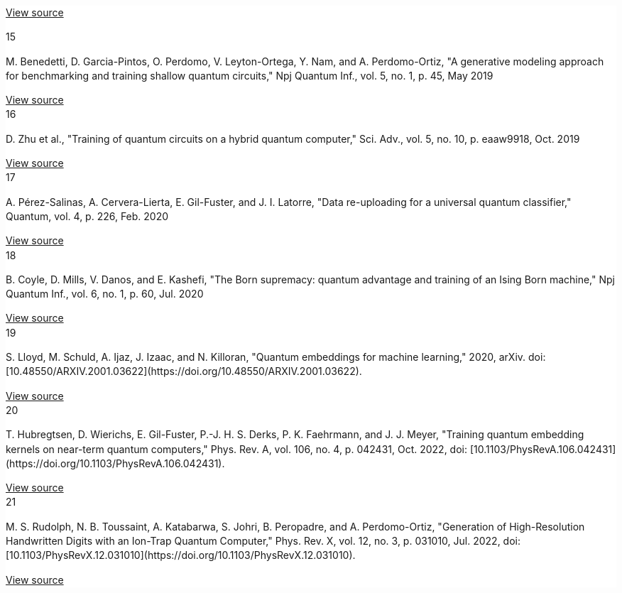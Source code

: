 <a href="https://doi.org/10.1103/PhysRevLett.122.040504" class="text-electron">View source</a>
</div>
</div>
<div class="bibliography-item word-break  p-3 border-1 border-electron/25 flex gap-2">
<div class="text-electron"> 15 </div>
<div class="flex flex-col gap-2 min-w-0 flex-1">
<p class="break-words">M. Benedetti, D. Garcia-Pintos, O. Perdomo, V. Leyton-Ortega, Y. Nam, and A. Perdomo-Ortiz, "A generative modeling approach for benchmarking and training shallow quantum circuits," Npj Quantum Inf., vol. 5, no. 1, p. 45, May 2019</p>
<a href="https://doi.org/10.1038/s41534-019-0157-8" class="text-electron">View source</a>
</div>
</div>
<div class="bibliography-item word-break  p-3 border-1 border-electron/25 flex gap-2">
<div class="text-electron"> 16 </div>
<div class="flex flex-col gap-2 min-w-0 flex-1">
<p class="break-words">D. Zhu et al., "Training of quantum circuits on a hybrid quantum computer," Sci. Adv., vol. 5, no. 10, p. eaaw9918, Oct. 2019</p>
<a href="https://doi.org/10.1126/sciadv.aaw9918" class="text-electron">View source</a>
</div>
</div>
<div class="bibliography-item word-break  p-3 border-1 border-electron/25 flex gap-2">
<div class="text-electron"> 17 </div>
<div class="flex flex-col gap-2 min-w-0 flex-1">
<p class="break-words">A. Pérez-Salinas, A. Cervera-Lierta, E. Gil-Fuster, and J. I. Latorre, "Data re-uploading for a universal quantum classifier," Quantum, vol. 4, p. 226, Feb. 2020</p>
<a href="https://doi.org/10.22331/q-2020-02- 06-226" class="text-electron">View source</a>
</div>
</div>
<div class="bibliography-item word-break  p-3 border-1 border-electron/25 flex gap-2">
<div class="text-electron"> 18 </div>
<div class="flex flex-col gap-2 min-w-0 flex-1">
<p class="break-words">B. Coyle, D. Mills, V. Danos, and E. Kashefi, "The Born supremacy: quantum advantage and training of an Ising Born machine," Npj Quantum Inf., vol. 6, no. 1, p. 60, Jul. 2020</p>
<a href="https://doi.org/10.1038/s41534-020-00288-9" class="text-electron">View source</a>
</div>
</div>
<div class="bibliography-item word-break  p-3 border-1 border-electron/25 flex gap-2">
<div class="text-electron"> 19 </div>
<div class="flex flex-col gap-2 min-w-0 flex-1">
<p class="break-words">S. Lloyd, M. Schuld, A. Ijaz, J. Izaac, and N. Killoran, "Quantum embeddings for machine learning," 2020, arXiv. doi: [10.48550/ARXIV.2001.03622](https://doi.org/10.48550/ARXIV.2001.03622).</p>
<a href="https://doi.org/10.48550/ARXIV.2001.03622" class="text-electron">View source</a>
</div>
</div>
<div class="bibliography-item word-break  p-3 border-1 border-electron/25 flex gap-2">
<div class="text-electron"> 20 </div>
<div class="flex flex-col gap-2 min-w-0 flex-1">
<p class="break-words">T. Hubregtsen, D. Wierichs, E. Gil-Fuster, P.-J. H. S. Derks, P. K. Faehrmann, and J. J. Meyer, "Training quantum embedding kernels on near-term quantum computers," Phys. Rev. A, vol. 106, no. 4, p. 042431, Oct. 2022, doi: [10.1103/PhysRevA.106.042431](https://doi.org/10.1103/PhysRevA.106.042431).</p>
<a href="https://doi.org/10.1103/PhysRevA.106.042431" class="text-electron">View source</a>
</div>
</div>
<div class="bibliography-item word-break  p-3 border-1 border-electron/25 flex gap-2">
<div class="text-electron"> 21 </div>
<div class="flex flex-col gap-2 min-w-0 flex-1">
<p class="break-words">M. S. Rudolph, N. B. Toussaint, A. Katabarwa, S. Johri, B. Peropadre, and A. Perdomo-Ortiz, "Generation of High-Resolution Handwritten Digits with an Ion-Trap Quantum Computer," Phys. Rev. X, vol. 12, no. 3, p. 031010, Jul. 2022, doi: [10.1103/PhysRevX.12.031010](https://doi.org/10.1103/PhysRevX.12.031010).</p>
<a href="https://doi.org/10.1103/PhysRevX.12.031010" class="text-electron">View source</a>